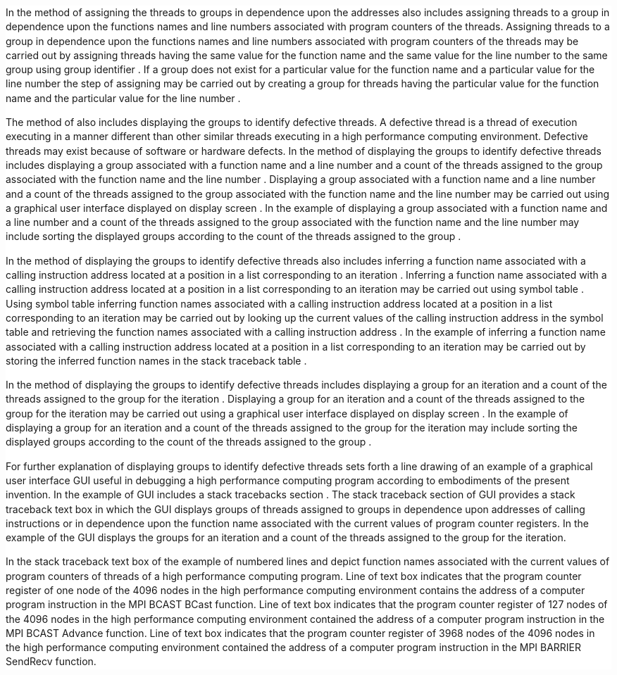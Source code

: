 In the method of assigning the threads to groups in dependence upon the addresses also includes assigning threads to a group in dependence upon the functions names and line numbers associated with program counters of the threads. Assigning threads to a group in dependence upon the functions names and line numbers associated with program counters of the threads may be carried out by assigning threads having the same value for the function name and the same value for the line number to the same group using group identifier . If a group does not exist for a particular value for the function name and a particular value for the line number the step of assigning may be carried out by creating a group for threads having the particular value for the function name and the particular value for the line number .

The method of also includes displaying the groups to identify defective threads. A defective thread is a thread of execution executing in a manner different than other similar threads executing in a high performance computing environment. Defective threads may exist because of software or hardware defects. In the method of displaying the groups to identify defective threads includes displaying a group associated with a function name and a line number and a count of the threads assigned to the group associated with the function name and the line number . Displaying a group associated with a function name and a line number and a count of the threads assigned to the group associated with the function name and the line number may be carried out using a graphical user interface displayed on display screen . In the example of displaying a group associated with a function name and a line number and a count of the threads assigned to the group associated with the function name and the line number may include sorting the displayed groups according to the count of the threads assigned to the group .

In the method of displaying the groups to identify defective threads also includes inferring a function name associated with a calling instruction address located at a position in a list corresponding to an iteration . Inferring a function name associated with a calling instruction address located at a position in a list corresponding to an iteration may be carried out using symbol table . Using symbol table inferring function names associated with a calling instruction address located at a position in a list corresponding to an iteration may be carried out by looking up the current values of the calling instruction address in the symbol table and retrieving the function names associated with a calling instruction address . In the example of inferring a function name associated with a calling instruction address located at a position in a list corresponding to an iteration may be carried out by storing the inferred function names in the stack traceback table .

In the method of displaying the groups to identify defective threads includes displaying a group for an iteration and a count of the threads assigned to the group for the iteration . Displaying a group for an iteration and a count of the threads assigned to the group for the iteration may be carried out using a graphical user interface displayed on display screen . In the example of displaying a group for an iteration and a count of the threads assigned to the group for the iteration may include sorting the displayed groups according to the count of the threads assigned to the group .

For further explanation of displaying groups to identify defective threads sets forth a line drawing of an example of a graphical user interface GUI useful in debugging a high performance computing program according to embodiments of the present invention. In the example of GUI includes a stack tracebacks section . The stack traceback section of GUI provides a stack traceback text box in which the GUI displays groups of threads assigned to groups in dependence upon addresses of calling instructions or in dependence upon the function name associated with the current values of program counter registers. In the example of the GUI displays the groups for an iteration and a count of the threads assigned to the group for the iteration.

In the stack traceback text box of the example of numbered lines and depict function names associated with the current values of program counters of threads of a high performance computing program. Line of text box indicates that the program counter register of one node of the 4096 nodes in the high performance computing environment contains the address of a computer program instruction in the MPI BCAST BCast function. Line of text box indicates that the program counter register of 127 nodes of the 4096 nodes in the high performance computing environment contained the address of a computer program instruction in the MPI BCAST Advance function. Line of text box indicates that the program counter register of 3968 nodes of the 4096 nodes in the high performance computing environment contained the address of a computer program instruction in the MPI BARRIER SendRecv function.

